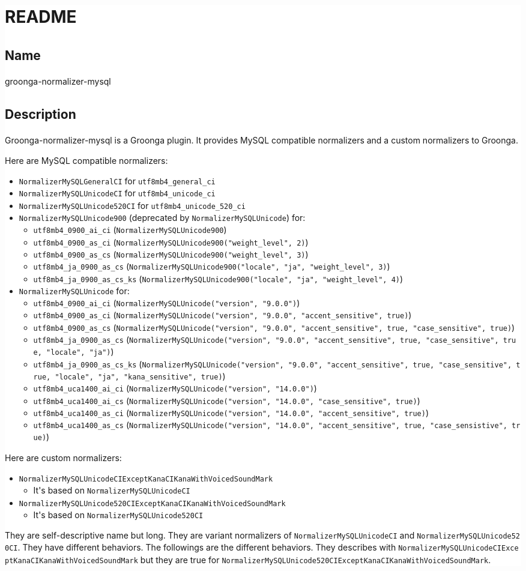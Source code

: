 # README

## Name

groonga-normalizer-mysql

## Description

Groonga-normalizer-mysql is a Groonga plugin. It provides MySQL
compatible normalizers and a custom normalizers to Groonga.

Here are MySQL compatible normalizers:

* `NormalizerMySQLGeneralCI` for `utf8mb4_general_ci`
* `NormalizerMySQLUnicodeCI` for `utf8mb4_unicode_ci`
* `NormalizerMySQLUnicode520CI` for `utf8mb4_unicode_520_ci`
* `NormalizerMySQLUnicode900` (deprecated by `NormalizerMySQLUnicode`) for:
  * `utf8mb4_0900_ai_ci` (`NormalizerMySQLUnicode900`)
  * `utf8mb4_0900_as_ci` (`NormalizerMySQLUnicode900("weight_level", 2)`)
  * `utf8mb4_0900_as_cs` (`NormalizerMySQLUnicode900("weight_level", 3)`)
  * `utf8mb4_ja_0900_as_cs` (`NormalizerMySQLUnicode900("locale", "ja", "weight_level", 3)`)
  * `utf8mb4_ja_0900_as_cs_ks` (`NormalizerMySQLUnicode900("locale", "ja", "weight_level", 4)`)
* `NormalizerMySQLUnicode` for:
  * `utf8mb4_0900_ai_ci` (`NormalizerMySQLUnicode("version", "9.0.0")`)
  * `utf8mb4_0900_as_ci` (`NormalizerMySQLUnicode("version", "9.0.0", "accent_sensitive", true)`)
  * `utf8mb4_0900_as_cs` (`NormalizerMySQLUnicode("version", "9.0.0", "accent_sensitive", true, "case_sensitive", true)`)
  * `utf8mb4_ja_0900_as_cs` (`NormalizerMySQLUnicode("version", "9.0.0", "accent_sensitive", true, "case_sensitive", true, "locale", "ja")`)
  * `utf8mb4_ja_0900_as_cs_ks` (`NormalizerMySQLUnicode("version", "9.0.0", "accent_sensitive", true, "case_sensitive", true, "locale", "ja", "kana_sensitive", true)`)
  * `utf8mb4_uca1400_ai_ci` (`NormalizerMySQLUnicode("version", "14.0.0")`)
  * `utf8mb4_uca1400_ai_cs` (`NormalizerMySQLUnicode("version", "14.0.0", "case_sensitive", true)`)
  * `utf8mb4_uca1400_as_ci` (`NormalizerMySQLUnicode("version", "14.0.0", "accent_sensitive", true)`)
  * `utf8mb4_uca1400_as_cs` (`NormalizerMySQLUnicode("version", "14.0.0", "accent_sensitive", true, "case_sensistive", true)`)

Here are custom normalizers:

* `NormalizerMySQLUnicodeCIExceptKanaCIKanaWithVoicedSoundMark`
   * It's based on `NormalizerMySQLUnicodeCI`
* `NormalizerMySQLUnicode520CIExceptKanaCIKanaWithVoicedSoundMark`
   * It's based on `NormalizerMySQLUnicode520CI`

They are self-descriptive name but long. They are variant normalizers
of `NormalizerMySQLUnicodeCI` and `NormalizerMySQLUnicode520CI`. They
have different behaviors. The followings are the different
behaviors. They describes with
`NormalizerMySQLUnicodeCIExceptKanaCIKanaWithVoicedSoundMark` but they
are true for
`NormalizerMySQLUnicode520CIExceptKanaCIKanaWithVoicedSoundMark`.
